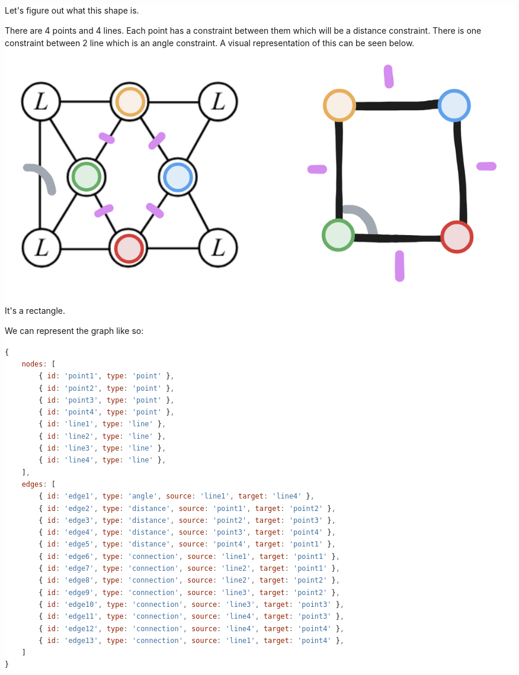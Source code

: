 Let's figure out what this shape is.

There are 4 points and 4 lines.
Each point has a constraint between them which will be a distance constraint.
There is one constraint between 2 line which is an angle constraint.
A visual representation of this can be seen below.

![](./assets/zou-geometry.png)

It's a rectangle.

We can represent the graph like so:

```js
{
    nodes: [
        { id: 'point1', type: 'point' },
        { id: 'point2', type: 'point' },
        { id: 'point3', type: 'point' },
        { id: 'point4', type: 'point' },
        { id: 'line1', type: 'line' },
        { id: 'line2', type: 'line' },
        { id: 'line3', type: 'line' },
        { id: 'line4', type: 'line' },
    ],
    edges: [
        { id: 'edge1', type: 'angle', source: 'line1', target: 'line4' },
        { id: 'edge2', type: 'distance', source: 'point1', target: 'point2' },
        { id: 'edge3', type: 'distance', source: 'point2', target: 'point3' },
        { id: 'edge4', type: 'distance', source: 'point3', target: 'point4' },
        { id: 'edge5', type: 'distance', source: 'point4', target: 'point1' },
        { id: 'edge6', type: 'connection', source: 'line1', target: 'point1' },
        { id: 'edge7', type: 'connection', source: 'line2', target: 'point1' },
        { id: 'edge8', type: 'connection', source: 'line2', target: 'point2' },
        { id: 'edge9', type: 'connection', source: 'line3', target: 'point2' },
        { id: 'edge10', type: 'connection', source: 'line3', target: 'point3' },
        { id: 'edge11', type: 'connection', source: 'line4', target: 'point3' },
        { id: 'edge12', type: 'connection', source: 'line4', target: 'point4' },
        { id: 'edge13', type: 'connection', source: 'line1', target: 'point4' },
    ]
}
```
